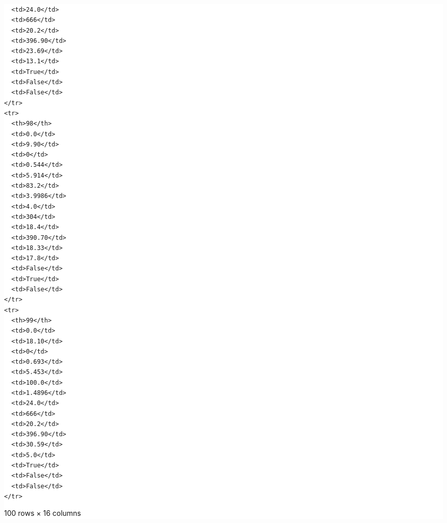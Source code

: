       <td>24.0</td>
      <td>666</td>
      <td>20.2</td>
      <td>396.90</td>
      <td>23.69</td>
      <td>13.1</td>
      <td>True</td>
      <td>False</td>
      <td>False</td>
    </tr>
    <tr>
      <th>98</th>
      <td>0.0</td>
      <td>9.90</td>
      <td>0</td>
      <td>0.544</td>
      <td>5.914</td>
      <td>83.2</td>
      <td>3.9986</td>
      <td>4.0</td>
      <td>304</td>
      <td>18.4</td>
      <td>390.70</td>
      <td>18.33</td>
      <td>17.8</td>
      <td>False</td>
      <td>True</td>
      <td>False</td>
    </tr>
    <tr>
      <th>99</th>
      <td>0.0</td>
      <td>18.10</td>
      <td>0</td>
      <td>0.693</td>
      <td>5.453</td>
      <td>100.0</td>
      <td>1.4896</td>
      <td>24.0</td>
      <td>666</td>
      <td>20.2</td>
      <td>396.90</td>
      <td>30.59</td>
      <td>5.0</td>
      <td>True</td>
      <td>False</td>
      <td>False</td>
    </tr>
  </tbody>
</table>
<p>100 rows × 16 columns</p>
</div>
